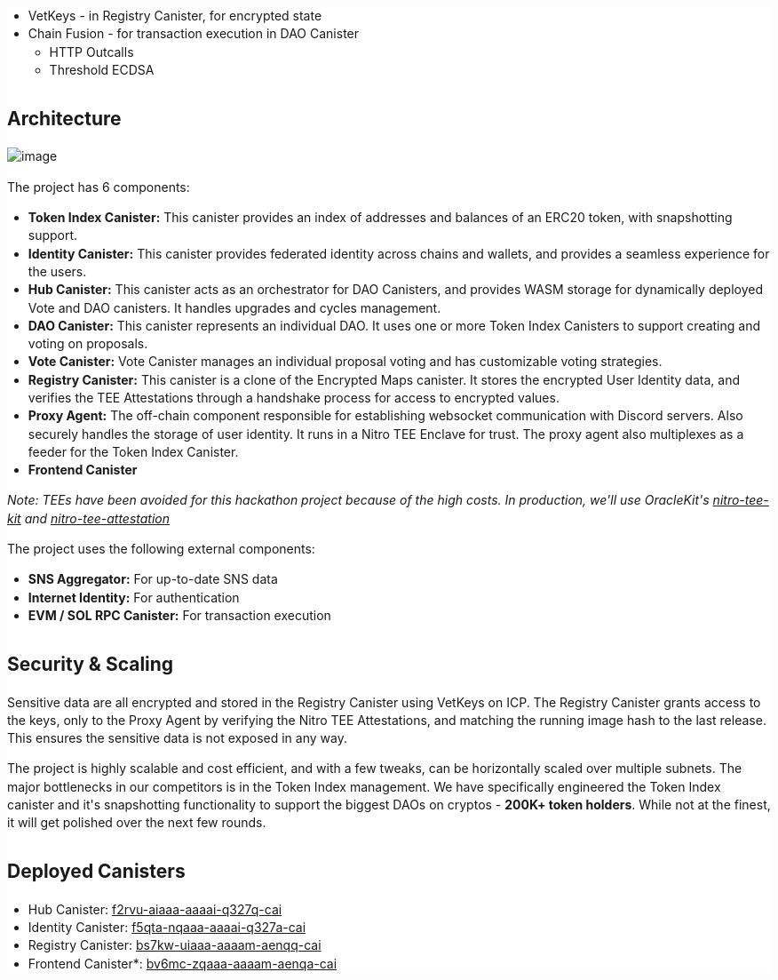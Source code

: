 - VetKeys - in Registry Canister, for encrypted state
- Chain Fusion - for transaction execution in DAO Canister
  - HTTP Outcalls
  - Threshold ECDSA

## Architecture

<img width="2958" height="1658" alt="image" src="https://github.com/user-attachments/assets/02db407c-602f-4eb7-a32d-28a7aba02e2d" />

The project has 6 components:
- **Token Index Canister:** This canister provides an index of addresses and balances of an ERC20 token, with snapshotting support.
- **Identity Canister:** This canister provides federated identity across chains and wallets, and provides a seamless experience for the users.
- **Hub Canister:** This canister acts as an orchestrator for DAO Canisters, and provides WASM storage for dynamically deployed Vote and DAO canisters. It handles upgrades and cycles management.
- **DAO Canister:** This canister represents an individual DAO. It uses one or more Token Index Canisters to support creating and voting on proposals.
- **Vote Canister:** Vote Canister manages an individual proposal voting and has customizable voting strategies.
- **Registry Canister:** This canister is a clone of the Encrypted Maps canister. It stores the encrypted User Identity data, and verifies the TEE Attestations through a handshake process for access to encrypted values.
- **Proxy Agent:** The off-chain component responsible for establishing websocket communication with Discord servers. Also securely handles the storage of user identity. It runs in a Nitro TEE Enclave for trust. The proxy agent also multiplexes as a feeder for the Token Index Canister.
- **Frontend Canister**

_Note: TEEs have been avoided for this hackathon project because of the high costs. In production, we'll use OracleKit's [nitro-tee-kit](https://github.com/OracleKit/nitro-tee-kit) and [nitro-tee-attestation](https://github.com/OracleKit/nitro-tee-attestation)_

The project uses the following external components:
- **SNS Aggregator:** For up-to-date SNS data
- **Internet Identity:** For authentication
- **EVM / SOL RPC Canister:** For transaction execution

## Security & Scaling

Sensitive data are all encrypted and stored in the Registry Canister using VetKeys on ICP. The Registry Canister grants access to the keys, only to the Proxy Agent by verifying the Nitro TEE Attestations, and matching the running image hash to the last release. This ensures the sensitive data is not exposed in any way.

The project is highly scalable and cost efficient, and with a few tweaks, can be horizontally scaled over multiple subnets. The major bottlenecks in our competitors is in the Token Index management. We have specifically engineered the Token Index canister and it's snapshotting functionality to support the biggest DAOs on cryptos - **200K+ token holders**. While not at the finest, it will get polished over the next few rounds.

## Deployed Canisters
- Hub Canister: [f2rvu-aiaaa-aaaai-q327q-cai](https://dashboard.internetcomputer.org/canister/f2rvu-aiaaa-aaaai-q327q-cai)
- Identity Canister: [f5qta-nqaaa-aaaai-q327a-cai](https://dashboard.internetcomputer.org/canister/f5qta-nqaaa-aaaai-q327a-cai)
- Registry Canister: [bs7kw-uiaaa-aaaam-aenqq-cai](https://dashboard.internetcomputer.org/canister/bs7kw-uiaaa-aaaam-aenqq-cai)
- Frontend Canister*: [bv6mc-zqaaa-aaaam-aenqa-cai](https://dashboard.internetcomputer.org/canister/bv6mc-zqaaa-aaaam-aenqa-cai)
